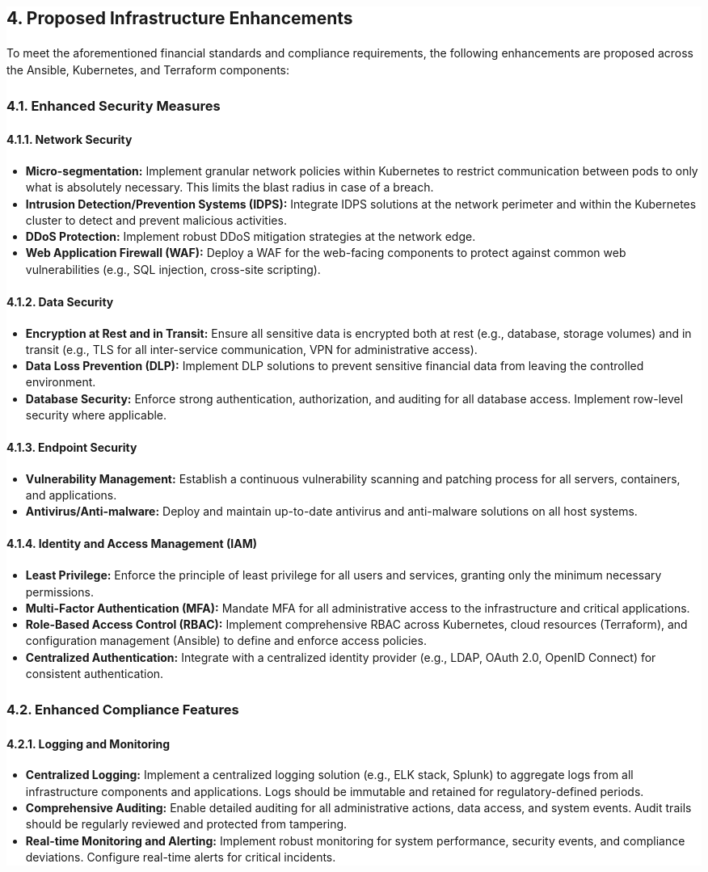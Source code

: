 ## 4. Proposed Infrastructure Enhancements

To meet the aforementioned financial standards and compliance requirements, the following enhancements are proposed across the Ansible, Kubernetes, and Terraform components:

### 4.1. Enhanced Security Measures

#### 4.1.1. Network Security

*   **Micro-segmentation:** Implement granular network policies within Kubernetes to restrict communication between pods to only what is absolutely necessary. This limits the blast radius in case of a breach.
*   **Intrusion Detection/Prevention Systems (IDPS):** Integrate IDPS solutions at the network perimeter and within the Kubernetes cluster to detect and prevent malicious activities.
*   **DDoS Protection:** Implement robust DDoS mitigation strategies at the network edge.
*   **Web Application Firewall (WAF):** Deploy a WAF for the web-facing components to protect against common web vulnerabilities (e.g., SQL injection, cross-site scripting).

#### 4.1.2. Data Security

*   **Encryption at Rest and in Transit:** Ensure all sensitive data is encrypted both at rest (e.g., database, storage volumes) and in transit (e.g., TLS for all inter-service communication, VPN for administrative access).
*   **Data Loss Prevention (DLP):** Implement DLP solutions to prevent sensitive financial data from leaving the controlled environment.
*   **Database Security:** Enforce strong authentication, authorization, and auditing for all database access. Implement row-level security where applicable.

#### 4.1.3. Endpoint Security

*   **Vulnerability Management:** Establish a continuous vulnerability scanning and patching process for all servers, containers, and applications.
*   **Antivirus/Anti-malware:** Deploy and maintain up-to-date antivirus and anti-malware solutions on all host systems.

#### 4.1.4. Identity and Access Management (IAM)

*   **Least Privilege:** Enforce the principle of least privilege for all users and services, granting only the minimum necessary permissions.
*   **Multi-Factor Authentication (MFA):** Mandate MFA for all administrative access to the infrastructure and critical applications.
*   **Role-Based Access Control (RBAC):** Implement comprehensive RBAC across Kubernetes, cloud resources (Terraform), and configuration management (Ansible) to define and enforce access policies.
*   **Centralized Authentication:** Integrate with a centralized identity provider (e.g., LDAP, OAuth 2.0, OpenID Connect) for consistent authentication.

### 4.2. Enhanced Compliance Features

#### 4.2.1. Logging and Monitoring

*   **Centralized Logging:** Implement a centralized logging solution (e.g., ELK stack, Splunk) to aggregate logs from all infrastructure components and applications. Logs should be immutable and retained for regulatory-defined periods.
*   **Comprehensive Auditing:** Enable detailed auditing for all administrative actions, data access, and system events. Audit trails should be regularly reviewed and protected from tampering.
*   **Real-time Monitoring and Alerting:** Implement robust monitoring for system performance, security events, and compliance deviations. Configure real-time alerts for critical incidents.
